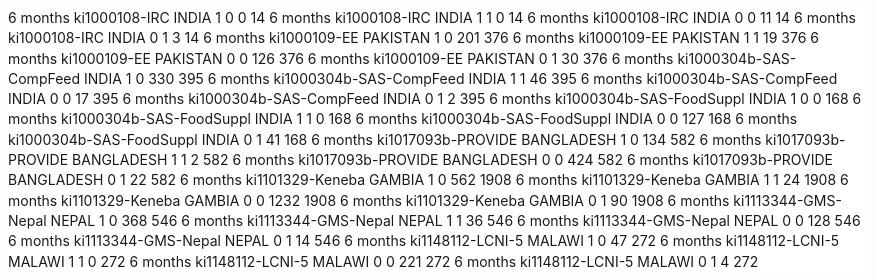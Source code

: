 6 months    ki1000108-IRC              INDIA                          1                 0        0      14
6 months    ki1000108-IRC              INDIA                          1                 1        0      14
6 months    ki1000108-IRC              INDIA                          0                 0       11      14
6 months    ki1000108-IRC              INDIA                          0                 1        3      14
6 months    ki1000109-EE               PAKISTAN                       1                 0      201     376
6 months    ki1000109-EE               PAKISTAN                       1                 1       19     376
6 months    ki1000109-EE               PAKISTAN                       0                 0      126     376
6 months    ki1000109-EE               PAKISTAN                       0                 1       30     376
6 months    ki1000304b-SAS-CompFeed    INDIA                          1                 0      330     395
6 months    ki1000304b-SAS-CompFeed    INDIA                          1                 1       46     395
6 months    ki1000304b-SAS-CompFeed    INDIA                          0                 0       17     395
6 months    ki1000304b-SAS-CompFeed    INDIA                          0                 1        2     395
6 months    ki1000304b-SAS-FoodSuppl   INDIA                          1                 0        0     168
6 months    ki1000304b-SAS-FoodSuppl   INDIA                          1                 1        0     168
6 months    ki1000304b-SAS-FoodSuppl   INDIA                          0                 0      127     168
6 months    ki1000304b-SAS-FoodSuppl   INDIA                          0                 1       41     168
6 months    ki1017093b-PROVIDE         BANGLADESH                     1                 0      134     582
6 months    ki1017093b-PROVIDE         BANGLADESH                     1                 1        2     582
6 months    ki1017093b-PROVIDE         BANGLADESH                     0                 0      424     582
6 months    ki1017093b-PROVIDE         BANGLADESH                     0                 1       22     582
6 months    ki1101329-Keneba           GAMBIA                         1                 0      562    1908
6 months    ki1101329-Keneba           GAMBIA                         1                 1       24    1908
6 months    ki1101329-Keneba           GAMBIA                         0                 0     1232    1908
6 months    ki1101329-Keneba           GAMBIA                         0                 1       90    1908
6 months    ki1113344-GMS-Nepal        NEPAL                          1                 0      368     546
6 months    ki1113344-GMS-Nepal        NEPAL                          1                 1       36     546
6 months    ki1113344-GMS-Nepal        NEPAL                          0                 0      128     546
6 months    ki1113344-GMS-Nepal        NEPAL                          0                 1       14     546
6 months    ki1148112-LCNI-5           MALAWI                         1                 0       47     272
6 months    ki1148112-LCNI-5           MALAWI                         1                 1        0     272
6 months    ki1148112-LCNI-5           MALAWI                         0                 0      221     272
6 months    ki1148112-LCNI-5           MALAWI                         0                 1        4     272